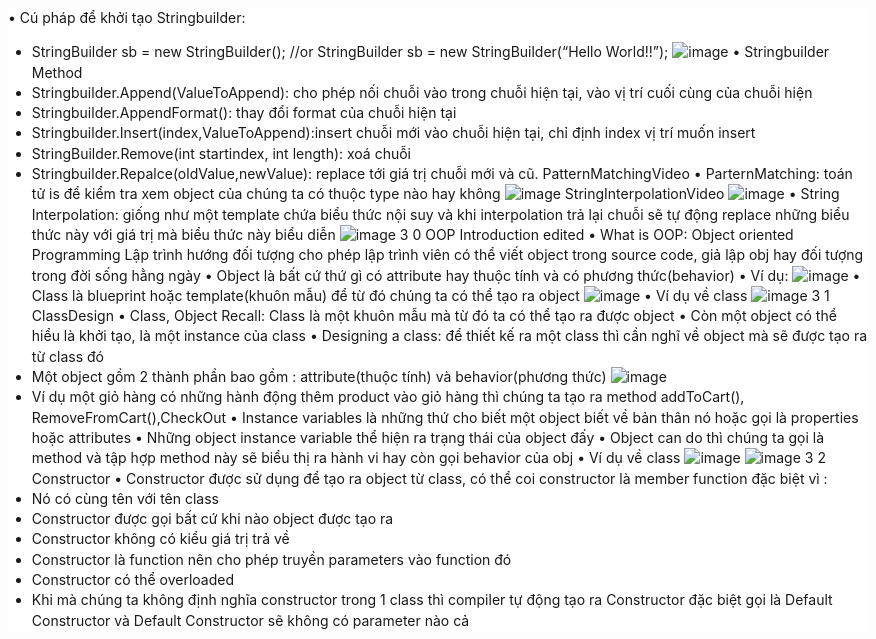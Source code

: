 •	Cú pháp để khởi tạo Stringbuilder:
-	StringBuilder sb = new StringBuilder();
//or
StringBuilder sb = new StringBuilder(“Hello World!!”);
![image](https://user-images.githubusercontent.com/94780400/179259896-ef58433c-7352-469f-b738-d5a76a3c6e3d.png)
•	Stringbuilder Method
-	Stringbuilder.Append(ValueToAppend): cho phép nối chuỗi vào trong chuỗi hiện tại, vào vị trí cuối cùng của chuỗi hiện
-	Stringbuilder.AppendFormat(): thay đổi format của chuỗi hiện tại 
-	Stringbuilder.Insert(index,ValueToAppend):insert chuỗi mới vào chuỗi hiện tại, chỉ định index vị trí muốn insert
-	StringBuilder.Remove(int startindex, int length): xoá chuỗi
-	Stringbuilder.Repalce(oldValue,newValue): replace tới giá trị chuỗi mới và cũ.
PatternMatchingVideo
•	ParternMatching: toán tử is để kiểm tra xem object của chúng ta có thuộc type nào hay không
![image](https://user-images.githubusercontent.com/94780400/179259917-11039fc6-9514-4c0c-bc25-26690fad9521.png)
StringInterpolationVideo
![image](https://user-images.githubusercontent.com/94780400/179259953-6769a253-cc5e-477b-a75e-103a5ce656ce.png)
•	String Interpolation: giống như một template chứa biểu thức nội suy và khi interpolation trả lại chuỗi sẽ tự động replace những biểu thức này với giá trị mà biểu thức này biểu diễn
![image](https://user-images.githubusercontent.com/94780400/179260066-95d3f57a-e370-49f8-8ade-f4d71c38478a.png)
3 0 OOP Introduction edited
•	What is OOP: Object oriented Programming
Lập trình hướng đối tượng cho phép lập trình viên có thể viết object trong source code, giả lập obj hay đối tượng trong đời sống hằng ngày
•	Object là bất cứ thứ gì có attribute hay thuộc tính và có phương thức(behavior)
•	Ví dụ: 
![image](https://user-images.githubusercontent.com/94780400/179260104-e1bb146f-6754-4e7f-98ce-d9b595b880c2.png)
•	Class là blueprint hoặc template(khuôn mẫu) để từ đó chúng ta có thể tạo ra object
![image](https://user-images.githubusercontent.com/94780400/179260109-66890223-1dba-4404-b7f9-2b7856422d5c.png)
•	Ví dụ về class
![image](https://user-images.githubusercontent.com/94780400/179260134-96009b5d-443e-438d-8fb5-b4063bf424d1.png)
3 1 ClassDesign
•	Class, Object Recall: Class là một khuôn mẫu mà từ đó ta có thể tạo ra được object
•	Còn một object có thể hiểu là khởi tạo, là một instance của class
•	Designing a class: để thiết kế ra một class thì cần nghĩ về object mà sẽ được tạo ra từ class đó
-	Một object gồm 2 thành phần bao gồm : attribute(thuộc tính) và behavior(phương thức)
![image](https://user-images.githubusercontent.com/94780400/179260643-ee929e09-0436-4dcb-b1f4-f3c42d67df3c.png)
-	Ví dụ một giỏ hàng có những hành động thêm product vào giỏ hàng thì chúng ta tạo ra method addToCart(), RemoveFromCart(),CheckOut
•	Instance variables là những thứ cho biết một object biết về bản thân nó hoặc gọi là properties hoặc attributes
•	Những object instance variable thể hiện ra trạng thái của object đấy
•	Object can do thì chúng ta gọi là method và tập hợp method này sẽ biểu thị ra hành vi hay còn gọi behavior của obj
•	Ví dụ về class 
![image](https://user-images.githubusercontent.com/94780400/179260682-76dd0c9b-0a0e-4c4b-91ff-4f6792156e8f.png)
![image](https://user-images.githubusercontent.com/94780400/179260699-6509ad58-7d59-4e0c-80c9-5ff5dcd095f5.png)
3 2 Constructor
•	Constructor được sử dụng để tạo ra object từ class, có thể coi constructor là member function đặc biệt vì :
-	Nó có cùng tên với tên class
-	Constructor được gọi bất cứ khi nào object được tạo ra
-	Constructor không có kiểu giá trị trả về 
-	Constructor là function nên cho phép truyền parameters vào function đó
-	Constructor có thể overloaded
-	Khi mà chúng ta không định nghĩa constructor trong 1 class thì compiler tự động tạo ra Constructor đặc biệt gọi là Default Constructor và Default Constructor sẽ không có parameter nào cả